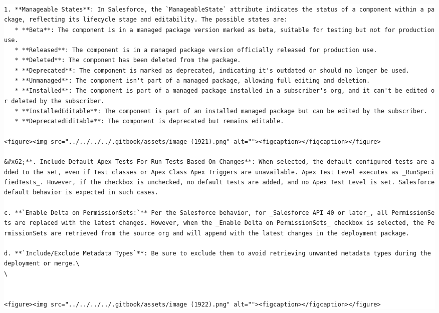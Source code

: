     1. **Manageable States**: In Salesforce, the `ManageableState` attribute indicates the status of a component within a package, reflecting its lifecycle stage and editability. The possible states are:
       * **Beta**: The component is in a managed package version marked as beta, suitable for testing but not for production use.
       * **Released**: The component is in a managed package version officially released for production use.
       * **Deleted**: The component has been deleted from the package.
       * **Deprecated**: The component is marked as deprecated, indicating it's outdated or should no longer be used.
       * **Unmanaged**: The component isn't part of a managed package, allowing full editing and deletion.
       * **Installed**: The component is part of a managed package installed in a subscriber's org, and it can't be edited or deleted by the subscriber.
       * **InstalledEditable**: The component is part of an installed managed package but can be edited by the subscriber.
       * **DeprecatedEditable**: The component is deprecated but remains editable.

    <figure><img src="../../../../.gitbook/assets/image (1921).png" alt=""><figcaption></figcaption></figure>

    &#x62;**. Include Default Apex Tests For Run Tests Based On Changes**: When selected, the default configured tests are added to the set, even if Test classes or Apex Class Apex Triggers are unavailable. Apex Test Level executes as _RunSpecifiedTests_. However, if the checkbox is unchecked, no default tests are added, and no Apex Test Level is set. Salesforce default behavior is expected in such cases.

    c. **`Enable Delta on PermissionSets:`** Per the Salesforce behavior, for _Salesforce API 40 or later_, all PermissionSets are replaced with the latest changes. However, when the _Enable Delta on PermissionSets_ checkbox is selected, the PermissionSets are retrieved from the source org and will append with the latest changes in the deployment package.

    d. **`Include/Exclude Metadata Types`**: Be sure to exclude them to avoid retrieving unwanted metadata types during the deployment or merge.\
    \


    <figure><img src="../../../../.gitbook/assets/image (1922).png" alt=""><figcaption></figcaption></figure>
